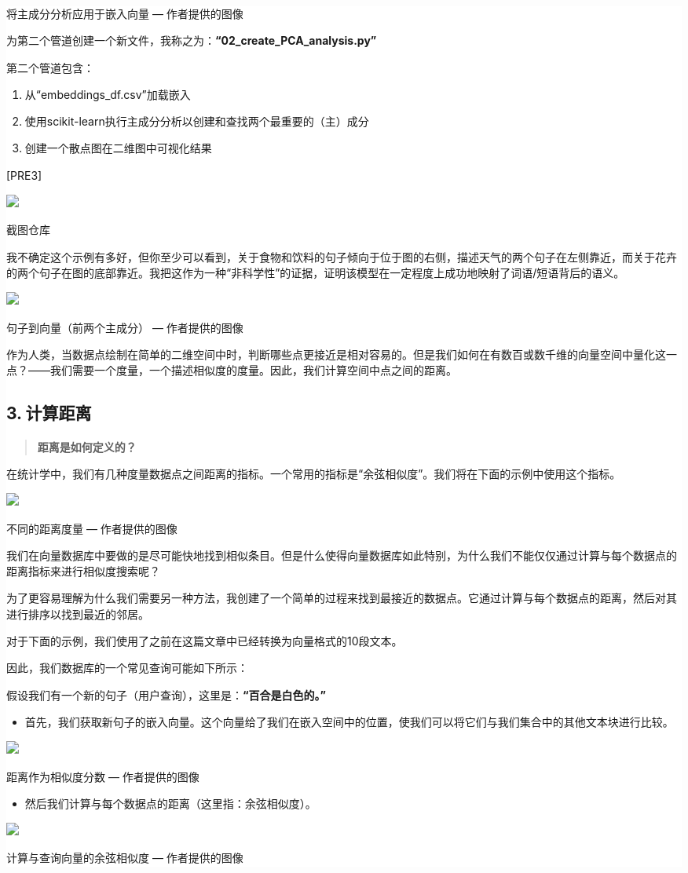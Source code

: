 将主成分分析应用于嵌入向量 — 作者提供的图像

为第二个管道创建一个新文件，我称之为：**“02_create_PCA_analysis.py”**

第二个管道包含：

1.  从“embeddings_df.csv”加载嵌入

1.  使用scikit-learn执行主成分分析以创建和查找两个最重要的（主）成分

1.  创建一个散点图在二维图中可视化结果

[PRE3]

![](../Images/48ebc95c64741e8b1706c581180539f4.png)

截图仓库

我不确定这个示例有多好，但你至少可以看到，关于食物和饮料的句子倾向于位于图的右侧，描述天气的两个句子在左侧靠近，而关于花卉的两个句子在图的底部靠近。我把这作为一种“非科学性”的证据，证明该模型在一定程度上成功地映射了词语/短语背后的语义。

![](../Images/a6386f07c0d55133a84e2654ad28b04f.png)

句子到向量（前两个主成分） — 作者提供的图像

作为人类，当数据点绘制在简单的二维空间中时，判断哪些点更接近是相对容易的。但是我们如何在有数百或数千维的向量空间中量化这一点？——我们需要一个度量，一个描述相似度的度量。因此，我们计算空间中点之间的距离。

## 3\. 计算距离

> **距离是如何定义的？**

在统计学中，我们有几种度量数据点之间距离的指标。一个常用的指标是“余弦相似度”。我们将在下面的示例中使用这个指标。

![](../Images/000daf8a5828dfd5c92b555341460cad.png)

不同的距离度量 — 作者提供的图像

我们在向量数据库中要做的是尽可能快地找到相似条目。但是什么使得向量数据库如此特别，为什么我们不能仅仅通过计算与每个数据点的距离指标来进行相似度搜索呢？

为了更容易理解为什么我们需要另一种方法，我创建了一个简单的过程来找到最接近的数据点。它通过计算与每个数据点的距离，然后对其进行排序以找到最近的邻居。

对于下面的示例，我们使用了之前在这篇文章中已经转换为向量格式的10段文本。

因此，我们数据库的一个常见查询可能如下所示：

假设我们有一个新的句子（用户查询），这里是：**“百合是白色的。”**

+   首先，我们获取新句子的嵌入向量。这个向量给了我们在嵌入空间中的位置，使我们可以将它们与我们集合中的其他文本块进行比较。

![](../Images/04b9ba65ccf48fe3ff93baad86072190.png)

距离作为相似度分数 — 作者提供的图像

+   然后我们计算与每个数据点的距离（这里指：余弦相似度）。

![](../Images/aa075272901a313fd0df878f1b01e370.png)

计算与查询向量的余弦相似度 — 作者提供的图像
